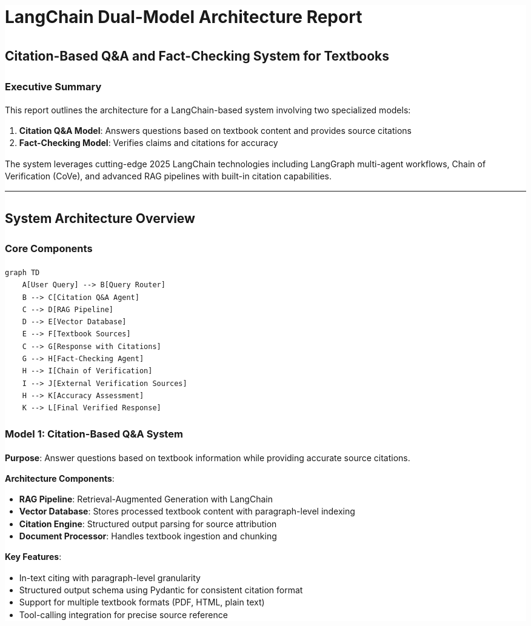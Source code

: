 # LangChain Dual-Model Architecture Report
## Citation-Based Q&A and Fact-Checking System for Textbooks

### Executive Summary

This report outlines the architecture for a LangChain-based system involving two specialized models:
1. **Citation Q&A Model**: Answers questions based on textbook content and provides source citations
2. **Fact-Checking Model**: Verifies claims and citations for accuracy

The system leverages cutting-edge 2025 LangChain technologies including LangGraph multi-agent workflows, Chain of Verification (CoVe), and advanced RAG pipelines with built-in citation capabilities.

---

## System Architecture Overview

### Core Components

```mermaid
graph TD
    A[User Query] --> B[Query Router]
    B --> C[Citation Q&A Agent]
    C --> D[RAG Pipeline]
    D --> E[Vector Database]
    E --> F[Textbook Sources]
    C --> G[Response with Citations]
    G --> H[Fact-Checking Agent]
    H --> I[Chain of Verification]
    I --> J[External Verification Sources]
    H --> K[Accuracy Assessment]
    K --> L[Final Verified Response]
```

### Model 1: Citation-Based Q&A System

**Purpose**: Answer questions based on textbook information while providing accurate source citations.

**Architecture Components**:
- **RAG Pipeline**: Retrieval-Augmented Generation with LangChain
- **Vector Database**: Stores processed textbook content with paragraph-level indexing
- **Citation Engine**: Structured output parsing for source attribution
- **Document Processor**: Handles textbook ingestion and chunking

**Key Features**:
- In-text citing with paragraph-level granularity
- Structured output schema using Pydantic for consistent citation format
- Support for multiple textbook formats (PDF, HTML, plain text)
- Tool-calling integration for precise source reference
